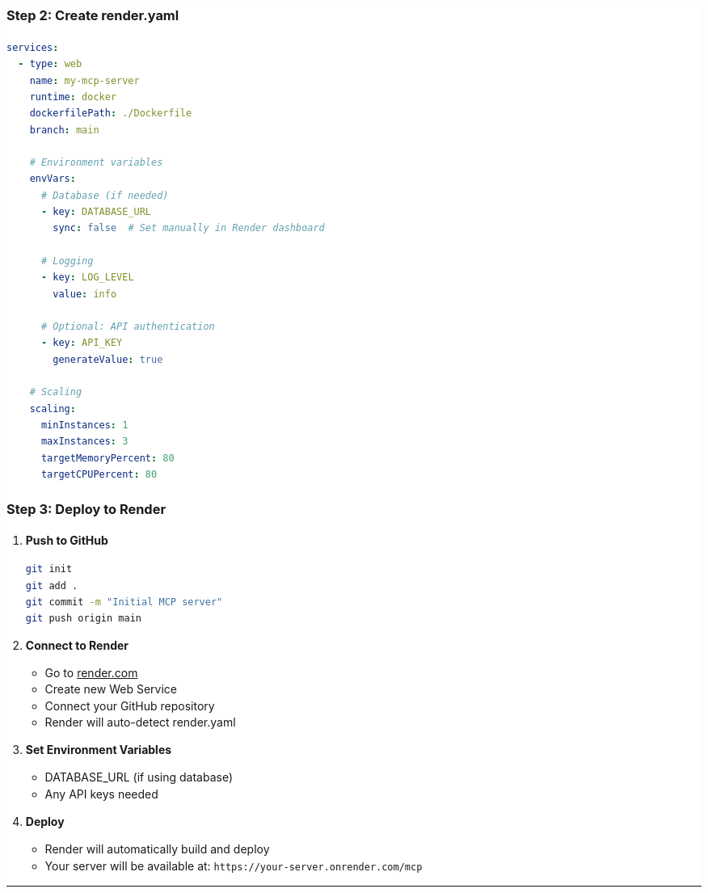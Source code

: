 ### Step 2: Create render.yaml

```yaml
services:
  - type: web
    name: my-mcp-server
    runtime: docker
    dockerfilePath: ./Dockerfile
    branch: main
    
    # Environment variables
    envVars:
      # Database (if needed)
      - key: DATABASE_URL
        sync: false  # Set manually in Render dashboard
      
      # Logging
      - key: LOG_LEVEL
        value: info
      
      # Optional: API authentication
      - key: API_KEY
        generateValue: true
    
    # Scaling
    scaling:
      minInstances: 1
      maxInstances: 3
      targetMemoryPercent: 80
      targetCPUPercent: 80
```

### Step 3: Deploy to Render

1. **Push to GitHub**
   ```bash
   git init
   git add .
   git commit -m "Initial MCP server"
   git push origin main
   ```

2. **Connect to Render**
   - Go to [render.com](https://render.com)
   - Create new Web Service
   - Connect your GitHub repository
   - Render will auto-detect render.yaml

3. **Set Environment Variables**
   - DATABASE_URL (if using database)
   - Any API keys needed

4. **Deploy**
   - Render will automatically build and deploy
   - Your server will be available at: `https://your-server.onrender.com/mcp`

---